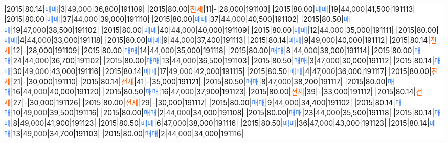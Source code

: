 |2015|80.14|<span style="color:#4285f3">매매</span>|3|<span style="color:#444444">49,000</span>|36,800|191109|
|2015|80.00|<span style="color:#ff5a00">전세</span>|11|<span style="color:#444444">-</span>|28,000|191103|
|2015|80.00|<span style="color:#4285f3">매매</span>|19|<span style="color:#444444">44,000</span>|41,500|191113|
|2015|80.00|<span style="color:#4285f3">매매</span>|37|<span style="color:#444444">44,000</span>|39,000|191110|
|2015|80.00|<span style="color:#4285f3">매매</span>|37|<span style="color:#444444">44,000</span>|40,500|191102|
|2015|80.50|<span style="color:#4285f3">매매</span>|19|<span style="color:#444444">47,000</span>|38,500|191102|
|2015|80.00|<span style="color:#4285f3">매매</span>|40|<span style="color:#444444">44,000</span>|40,000|191109|
|2015|80.00|<span style="color:#4285f3">매매</span>|12|<span style="color:#444444">44,000</span>|35,000|191111|
|2015|80.00|<span style="color:#4285f3">매매</span>|4|<span style="color:#444444">44,000</span>|33,000|191118|
|2015|80.00|<span style="color:#4285f3">매매</span>|9|<span style="color:#444444">44,000</span>|37,400|191113|
|2015|80.14|<span style="color:#4285f3">매매</span>|9|<span style="color:#444444">49,000</span>|40,000|191112|
|2015|80.14|<span style="color:#ff5a00">전세</span>|12|<span style="color:#444444">-</span>|28,000|191109|
|2015|80.00|<span style="color:#4285f3">매매</span>|14|<span style="color:#444444">44,000</span>|35,000|191118|
|2015|80.00|<span style="color:#4285f3">매매</span>|8|<span style="color:#444444">44,000</span>|38,000|191114|
|2015|80.00|<span style="color:#4285f3">매매</span>|24|<span style="color:#444444">44,000</span>|36,700|191102|
|2015|80.00|<span style="color:#4285f3">매매</span>|13|<span style="color:#444444">44,000</span>|36,500|191103|
|2015|80.50|<span style="color:#4285f3">매매</span>|3|<span style="color:#444444">47,000</span>|30,000|191112|
|2015|80.14|<span style="color:#4285f3">매매</span>|30|<span style="color:#444444">49,000</span>|43,000|191116|
|2015|80.14|<span style="color:#4285f3">매매</span>|17|<span style="color:#444444">49,000</span>|42,000|191115|
|2015|80.50|<span style="color:#4285f3">매매</span>|4|<span style="color:#444444">47,000</span>|36,000|191117|
|2015|80.00|<span style="color:#ff5a00">전세</span>|21|<span style="color:#444444">-</span>|30,000|191110|
|2015|80.14|<span style="color:#ff5a00">전세</span>|41|<span style="color:#444444">-</span>|35,000|191121|
|2015|80.50|<span style="color:#4285f3">매매</span>|8|<span style="color:#444444">47,000</span>|38,200|191117|
|2015|80.00|<span style="color:#4285f3">매매</span>|16|<span style="color:#444444">44,000</span>|40,000|191120|
|2015|80.50|<span style="color:#4285f3">매매</span>|16|<span style="color:#444444">47,000</span>|37,900|191123|
|2015|80.00|<span style="color:#ff5a00">전세</span>|39|<span style="color:#444444">-</span>|33,000|191112|
|2015|80.14|<span style="color:#ff5a00">전세</span>|27|<span style="color:#444444">-</span>|30,000|191126|
|2015|80.00|<span style="color:#ff5a00">전세</span>|29|<span style="color:#444444">-</span>|30,000|191117|
|2015|80.00|<span style="color:#4285f3">매매</span>|9|<span style="color:#444444">44,000</span>|34,400|191102|
|2015|80.14|<span style="color:#4285f3">매매</span>|10|<span style="color:#444444">49,000</span>|39,500|191116|
|2015|80.00|<span style="color:#4285f3">매매</span>|2|<span style="color:#444444">44,000</span>|34,000|191108|
|2015|80.00|<span style="color:#4285f3">매매</span>|23|<span style="color:#444444">44,000</span>|35,500|191118|
|2015|80.14|<span style="color:#4285f3">매매</span>|8|<span style="color:#444444">49,000</span>|41,900|191123|
|2015|80.50|<span style="color:#4285f3">매매</span>|6|<span style="color:#444444">47,000</span>|38,000|191116|
|2015|80.50|<span style="color:#4285f3">매매</span>|36|<span style="color:#444444">47,000</span>|43,000|191123|
|2015|80.14|<span style="color:#4285f3">매매</span>|13|<span style="color:#444444">49,000</span>|34,700|191103|
|2015|80.00|<span style="color:#4285f3">매매</span>|2|<span style="color:#444444">44,000</span>|34,000|191116|
